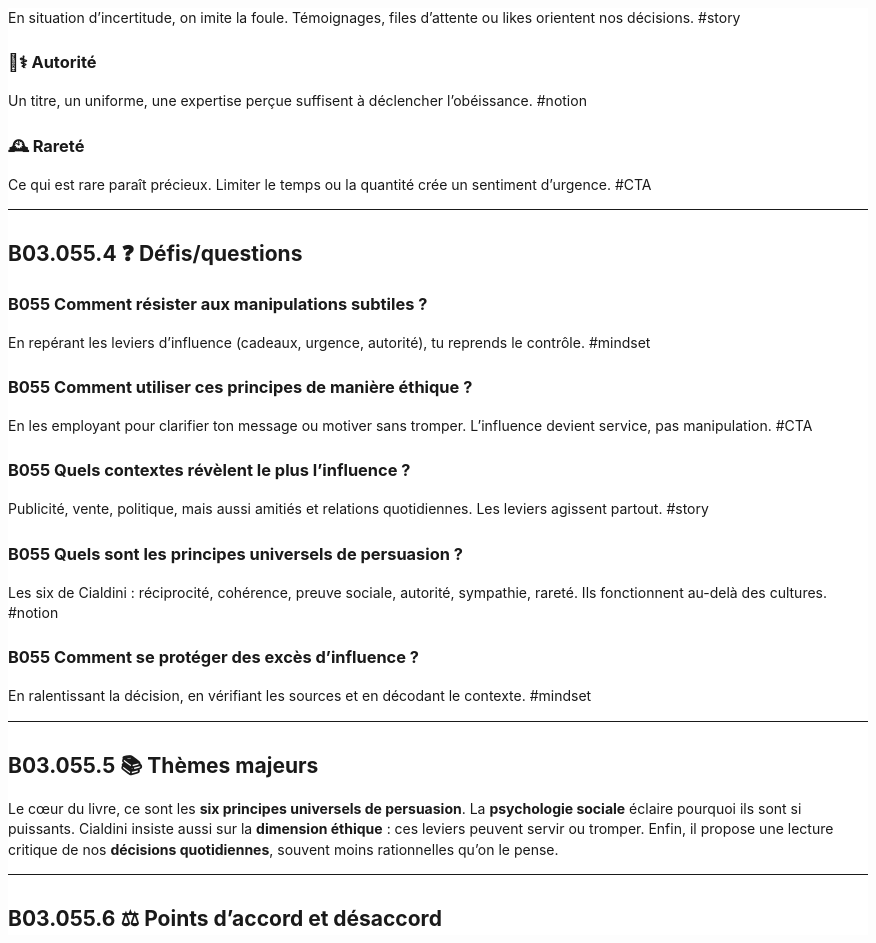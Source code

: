 En situation d’incertitude, on imite la foule. Témoignages, files d’attente ou likes orientent nos décisions. #story

### 👨⚕️ Autorité

Un titre, un uniforme, une expertise perçue suffisent à déclencher l’obéissance. #notion

### 🕰 Rareté

Ce qui est rare paraît précieux. Limiter le temps ou la quantité crée un sentiment d’urgence. #CTA

___

## B03.055.4 ❓ Défis/questions

### B055 Comment résister aux manipulations subtiles ?

En repérant les leviers d’influence (cadeaux, urgence, autorité), tu reprends le contrôle. #mindset

### B055 Comment utiliser ces principes de manière éthique ?

En les employant pour clarifier ton message ou motiver sans tromper. L’influence devient service, pas manipulation. #CTA

### B055 Quels contextes révèlent le plus l’influence ?

Publicité, vente, politique, mais aussi amitiés et relations quotidiennes. Les leviers agissent partout. #story

### B055 Quels sont les principes universels de persuasion ?

Les six de Cialdini : réciprocité, cohérence, preuve sociale, autorité, sympathie, rareté. Ils fonctionnent au-delà des cultures. #notion

### B055 Comment se protéger des excès d’influence ?

En ralentissant la décision, en vérifiant les sources et en décodant le contexte. #mindset

___

## B03.055.5 📚 Thèmes majeurs

Le cœur du livre, ce sont les **six principes universels de persuasion**. La **psychologie sociale** éclaire pourquoi ils sont si puissants. Cialdini insiste aussi sur la **dimension éthique** : ces leviers peuvent servir ou tromper. Enfin, il propose une lecture critique de nos **décisions quotidiennes**, souvent moins rationnelles qu’on le pense.

___

## B03.055.6 ⚖️ Points d’accord et désaccord

